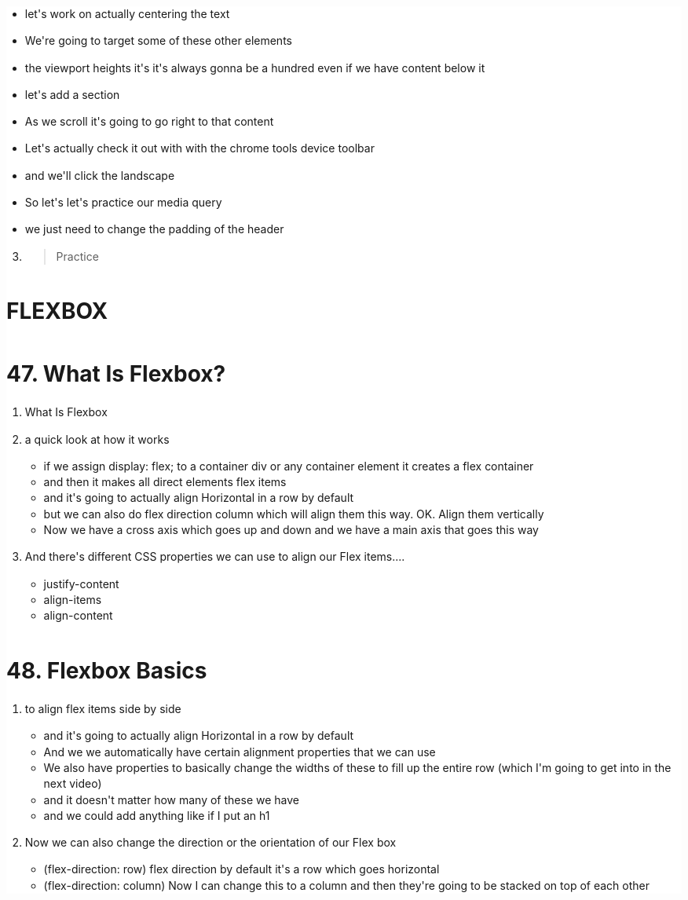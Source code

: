    - let's work on actually centering the text

   - We're going to target some of these other elements

   - the viewport heights it's it's always gonna be a hundred even if we have content below it

   - let's add a section

   - As we scroll it's going to go right to that content

   - Let's actually check it out with with the chrome tools device toolbar

   - and we'll click the landscape

   - So let's let's practice our media query

   - we just need to change the padding of the header

3. > Practice

# FLEXBOX

# 47. What Is Flexbox?

1. What Is Flexbox

2. a quick look at how it works

   - if we assign display: flex; to a container div or any container element it creates a flex container
   - and then it makes all direct elements flex items
   - and it's going to actually align Horizontal in a row by default
   - but we can also do flex direction column which will align them this way. OK. Align them vertically
   - Now we have a cross axis which goes up and down and we have a main axis that goes this way

3. And there's different CSS properties we can use to align our Flex items....

   - justify-content
   - align-items
   - align-content

# 48. Flexbox Basics

1. to align flex items side by side

   - and it's going to actually align Horizontal in a row by default
   - And we we automatically have certain alignment properties that we can use
   - We also have properties to basically change the widths of these to fill up the entire row (which I'm going to get into in the next video)
   - and it doesn't matter how many of these we have
   - and we could add anything like if I put an h1

2. Now we can also change the direction or the orientation of our Flex box

   - (flex-direction: row) flex direction by default it's a row which goes horizontal
   - (flex-direction: column) Now I can change this to a column and then they're going to be stacked on top of each other
